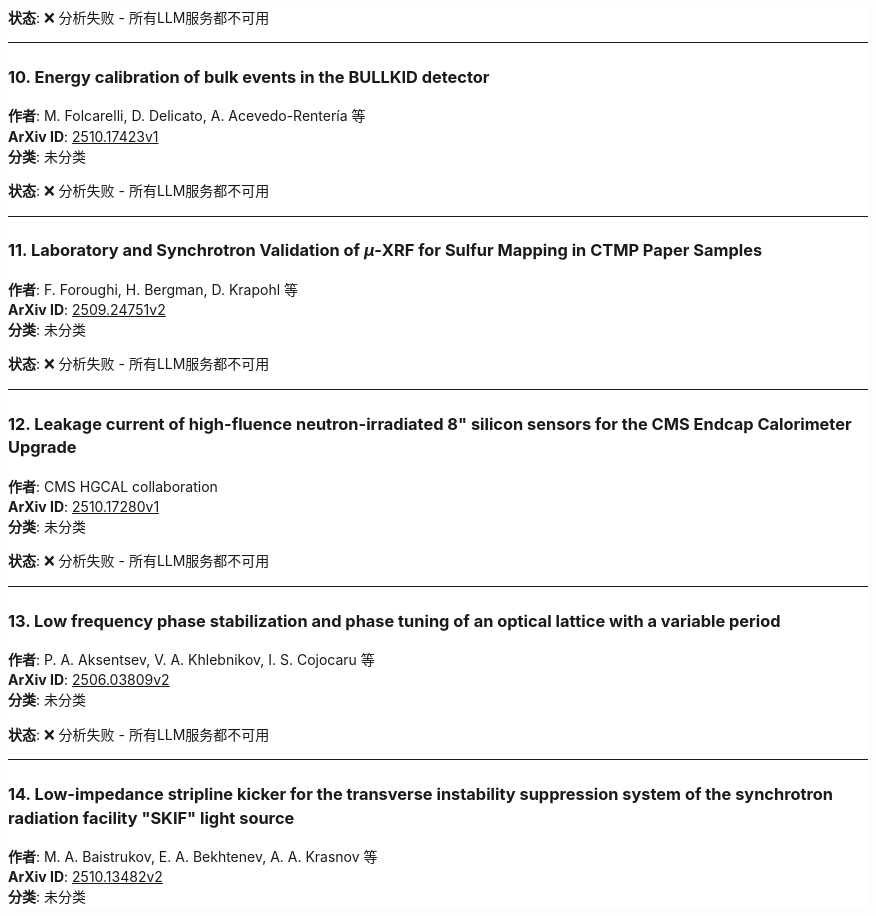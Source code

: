 **状态**: ❌ 分析失败 - 所有LLM服务都不可用

---

### 10. Energy calibration of bulk events in the BULLKID detector

**作者**: M. Folcarelli, D. Delicato, A. Acevedo-Rentería 等  
**ArXiv ID**: [2510.17423v1](https://arxiv.org/abs/2510.17423v1)  
**分类**: 未分类  

**状态**: ❌ 分析失败 - 所有LLM服务都不可用

---

### 11. Laboratory and Synchrotron Validation of $μ$-XRF for Sulfur Mapping in   CTMP Paper Samples

**作者**: F. Foroughi, H. Bergman, D. Krapohl 等  
**ArXiv ID**: [2509.24751v2](https://arxiv.org/abs/2509.24751v2)  
**分类**: 未分类  

**状态**: ❌ 分析失败 - 所有LLM服务都不可用

---

### 12. Leakage current of high-fluence neutron-irradiated 8" silicon sensors   for the CMS Endcap Calorimeter Upgrade

**作者**: CMS HGCAL collaboration  
**ArXiv ID**: [2510.17280v1](https://arxiv.org/abs/2510.17280v1)  
**分类**: 未分类  

**状态**: ❌ 分析失败 - 所有LLM服务都不可用

---

### 13. Low frequency phase stabilization and phase tuning of an optical lattice   with a variable period

**作者**: P. A. Aksentsev, V. A. Khlebnikov, I. S. Cojocaru 等  
**ArXiv ID**: [2506.03809v2](https://arxiv.org/abs/2506.03809v2)  
**分类**: 未分类  

**状态**: ❌ 分析失败 - 所有LLM服务都不可用

---

### 14. Low-impedance stripline kicker for the transverse instability   suppression system of the synchrotron radiation facility "SKIF" light source

**作者**: M. A. Baistrukov, E. A. Bekhtenev, A. A. Krasnov 等  
**ArXiv ID**: [2510.13482v2](https://arxiv.org/abs/2510.13482v2)  
**分类**: 未分类  
